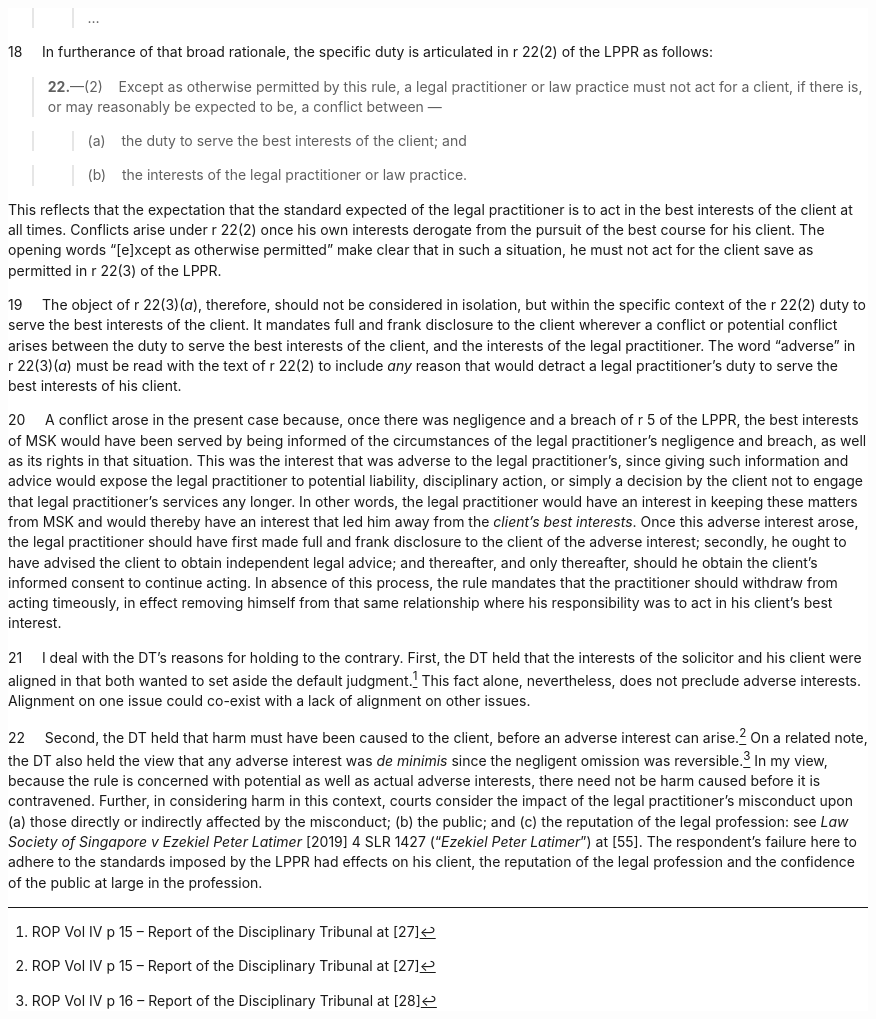 >> …

18     In furtherance of that broad rationale, the specific duty is articulated in r 22(2) of the LPPR as follows:

> **22.**—(2)    Except as otherwise permitted by this rule, a legal practitioner or law practice must not act for a client, if there is, or may reasonably be expected to be, a conflict between —

>> (a)    the duty to serve the best interests of the client; and

>> (b)    the interests of the legal practitioner or law practice.

This reflects that the expectation that the standard expected of the legal practitioner is to act in the best interests of the client at all times. Conflicts arise under r 22(2) once his own interests derogate from the pursuit of the best course for his client. The opening words “\[e\]xcept as otherwise permitted” make clear that in such a situation, he must not act for the client save as permitted in r 22(3) of the LPPR.

19     The object of r 22(3)(_a_), therefore, should not be considered in isolation, but within the specific context of the r 22(2) duty to serve the best interests of the client. It mandates full and frank disclosure to the client wherever a conflict or potential conflict arises between the duty to serve the best interests of the client, and the interests of the legal practitioner. The word “adverse” in r 22(3)(_a_) must be read with the text of r 22(2) to include _any_ reason that would detract a legal practitioner’s duty to serve the best interests of his client.

20     A conflict arose in the present case because, once there was negligence and a breach of r 5 of the LPPR, the best interests of MSK would have been served by being informed of the circumstances of the legal practitioner’s negligence and breach, as well as its rights in that situation. This was the interest that was adverse to the legal practitioner’s, since giving such information and advice would expose the legal practitioner to potential liability, disciplinary action, or simply a decision by the client not to engage that legal practitioner’s services any longer. In other words, the legal practitioner would have an interest in keeping these matters from MSK and would thereby have an interest that led him away from the _client’s best interests_. Once this adverse interest arose, the legal practitioner should have first made full and frank disclosure to the client of the adverse interest; secondly, he ought to have advised the client to obtain independent legal advice; and thereafter, and only thereafter, should he obtain the client’s informed consent to continue acting. In absence of this process, the rule mandates that the practitioner should withdraw from acting timeously, in effect removing himself from that same relationship where his responsibility was to act in his client’s best interest.

21     I deal with the DT’s reasons for holding to the contrary. First, the DT held that the interests of the solicitor and his client were aligned in that both wanted to set aside the default judgment.[^27] This fact alone, nevertheless, does not preclude adverse interests. Alignment on one issue could co-exist with a lack of alignment on other issues.

22     Second, the DT held that harm must have been caused to the client, before an adverse interest can arise.[^28] On a related note, the DT also held the view that any adverse interest was _de minimis_ since the negligent omission was reversible.[^29] In my view, because the rule is concerned with potential as well as actual adverse interests, there need not be harm caused before it is contravened. Further, in considering harm in this context, courts consider the impact of the legal practitioner’s misconduct upon (a) those directly or indirectly affected by the misconduct; (b) the public; and (c) the reputation of the legal profession: see _Law Society of Singapore v Ezekiel Peter Latimer_ <span class="citation">\[2019\] 4 SLR 1427</span> (“_Ezekiel Peter Latimer_”) at \[55\]. The respondent’s failure here to adhere to the standards imposed by the LPPR had effects on his client, the reputation of the legal profession and the confidence of the public at large in the profession.


[^1]: ROP Vol III pp 196 – 197 – NE 2 May 2019 p 155 line 22 – p 156 line 10, ROP Vol II p 11 – Mr Srivathsan’s Affidavit dated 26th April 2019 at \[23\]
[^2]: ROP Vol I p 342 – 25 August 2017 Email “Re: Document for your reference”, ROP Vol II p 12 – SRIV 26 APR at \[26\]
[^3]: ROP Vol I p 448 – O 19 Default Judgment
[^4]: ROP Vol I p 450 – Certificate of Service
[^5]: ROP Vol II p 13 - SRIV 26 APR at \[29\]
[^6]: Mr Govindan’s Affidavit dated 14 November 2019p 4 at \[18\]
[^7]: Mr Govindan’s Affidavit dated 14 November 2019, p 37
[^8]: ROP Vol I p 359
[^9]: ROP Vol I p 360
[^10]: ROP Vol I p 364
[^11]: ROP Vol I p 365
[^12]: ROP Vol I p 375
[^13]: ROP Vol I p 376
[^14]: ROP Vol I p 10 – Statement of Case; 1st Charge
[^15]: ROP Vol I p 11 – Statement of Case; 1st Alternative Charge
[^16]: ROP Vol II p 14 - SRIV 26 APR p 11 at \[31a\]
[^17]: Mr Govindan’s Affidavit dated 14 November 2019 at p 37
[^18]: ROP Vol I p 596 – Respondent’s Written Submissions DT 8/2018 p 23 at \[40\]
[^19]: ROP Vol IV p 14 – Report of the Disciplinary Tribunal at \[24\]
[^20]: ROP Vol IV p 15 – Report of the Disciplinary Tribunal at \[26\]
[^21]: ROP Vol IV p 15 – Report of the Disciplinary Tribunal at \[27\]
[^22]: ROP Vol IV p 17 – Report of the Disciplinary Tribunal at \[35\]
[^23]: Law Society’s Submissions dated 19 February 2020 at \[4a\]
[^24]: ROP Vol IV p 9 and 15
[^25]: ROP Vol III p 205; ROP Vol I p 525 – Law Society’s Written Submissions DT 8/2018 \[78\] – \[90\]; pp 33 - 45
[^26]: Respondent’s Written Submissions dated 1 July 2020 at \[38\]
[^27]: ROP Vol IV p 15 – Report of the Disciplinary Tribunal at \[27\]
[^28]: ROP Vol IV p 15 – Report of the Disciplinary Tribunal at \[27\]
[^29]: ROP Vol IV p 16 – Report of the Disciplinary Tribunal at \[28\]
[^30]: ROP Vol IV p 16 – Report of the Disciplinary Tribunal at \[28\]
[^31]: ROP Vol I p 525 – Law Society’s Written Submissions DT 8/2018 \[78\] – \[90\]; pp 33 - 45
[^32]: ROP Vol IV p 14 – Report of the Disciplinary Tribunal at \[28\]
[^33]: ROP Vol I p 431 – Transcript of Govindan’s Discussions with Complainant (dated 21 September 2017); ROP Vol I p 169 – JKC’s Summons Seeking Leave to Amend Plaintiff’s Name.